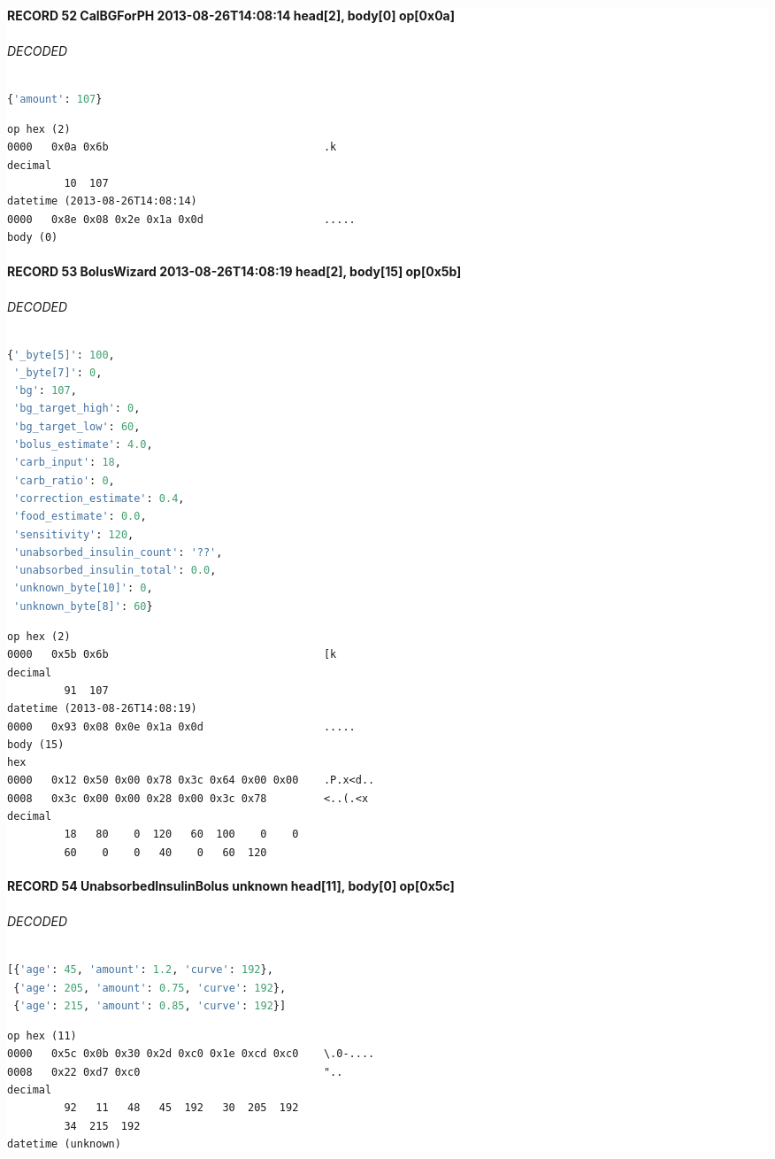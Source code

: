 #### RECORD 52 CalBGForPH 2013-08-26T14:08:14 head[2], body[0] op[0x0a]
###### DECODED
```python
{'amount': 107}
```
    op hex (2)
    0000   0x0a 0x6b                                  .k
    decimal
             10  107
    datetime (2013-08-26T14:08:14)
    0000   0x8e 0x08 0x2e 0x1a 0x0d                   .....
    body (0)

#### RECORD 53 BolusWizard 2013-08-26T14:08:19 head[2], body[15] op[0x5b]
###### DECODED
```python
{'_byte[5]': 100,
 '_byte[7]': 0,
 'bg': 107,
 'bg_target_high': 0,
 'bg_target_low': 60,
 'bolus_estimate': 4.0,
 'carb_input': 18,
 'carb_ratio': 0,
 'correction_estimate': 0.4,
 'food_estimate': 0.0,
 'sensitivity': 120,
 'unabsorbed_insulin_count': '??',
 'unabsorbed_insulin_total': 0.0,
 'unknown_byte[10]': 0,
 'unknown_byte[8]': 60}
```
    op hex (2)
    0000   0x5b 0x6b                                  [k
    decimal
             91  107
    datetime (2013-08-26T14:08:19)
    0000   0x93 0x08 0x0e 0x1a 0x0d                   .....
    body (15)
    hex
    0000   0x12 0x50 0x00 0x78 0x3c 0x64 0x00 0x00    .P.x<d..
    0008   0x3c 0x00 0x00 0x28 0x00 0x3c 0x78         <..(.<x
    decimal
             18   80    0  120   60  100    0    0
             60    0    0   40    0   60  120

#### RECORD 54 UnabsorbedInsulinBolus unknown head[11], body[0] op[0x5c]
###### DECODED
```python
[{'age': 45, 'amount': 1.2, 'curve': 192},
 {'age': 205, 'amount': 0.75, 'curve': 192},
 {'age': 215, 'amount': 0.85, 'curve': 192}]
```
    op hex (11)
    0000   0x5c 0x0b 0x30 0x2d 0xc0 0x1e 0xcd 0xc0    \.0-....
    0008   0x22 0xd7 0xc0                             "..
    decimal
             92   11   48   45  192   30  205  192
             34  215  192
    datetime (unknown)
